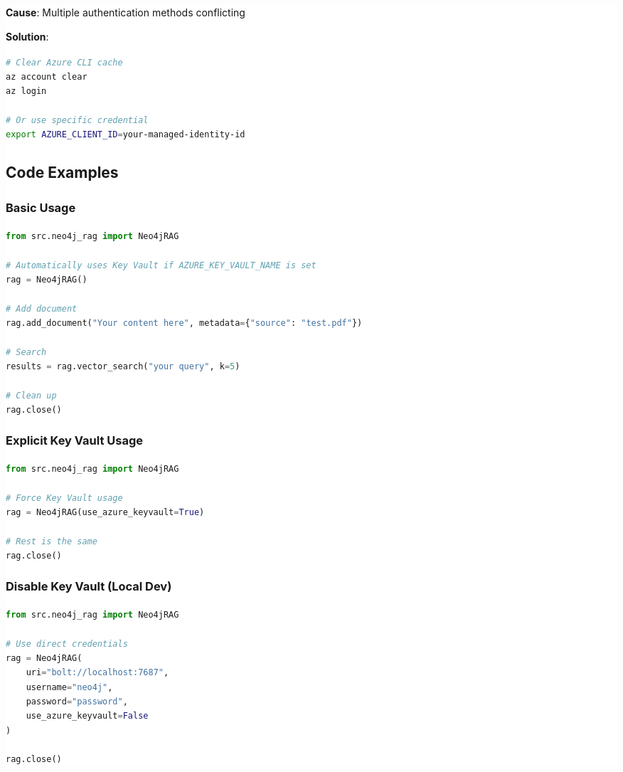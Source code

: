 **Cause**: Multiple authentication methods conflicting

**Solution**:
```bash
# Clear Azure CLI cache
az account clear
az login

# Or use specific credential
export AZURE_CLIENT_ID=your-managed-identity-id
```

## Code Examples

### Basic Usage

```python
from src.neo4j_rag import Neo4jRAG

# Automatically uses Key Vault if AZURE_KEY_VAULT_NAME is set
rag = Neo4jRAG()

# Add document
rag.add_document("Your content here", metadata={"source": "test.pdf"})

# Search
results = rag.vector_search("your query", k=5)

# Clean up
rag.close()
```

### Explicit Key Vault Usage

```python
from src.neo4j_rag import Neo4jRAG

# Force Key Vault usage
rag = Neo4jRAG(use_azure_keyvault=True)

# Rest is the same
rag.close()
```

### Disable Key Vault (Local Dev)

```python
from src.neo4j_rag import Neo4jRAG

# Use direct credentials
rag = Neo4jRAG(
    uri="bolt://localhost:7687",
    username="neo4j",
    password="password",
    use_azure_keyvault=False
)

rag.close()
```
